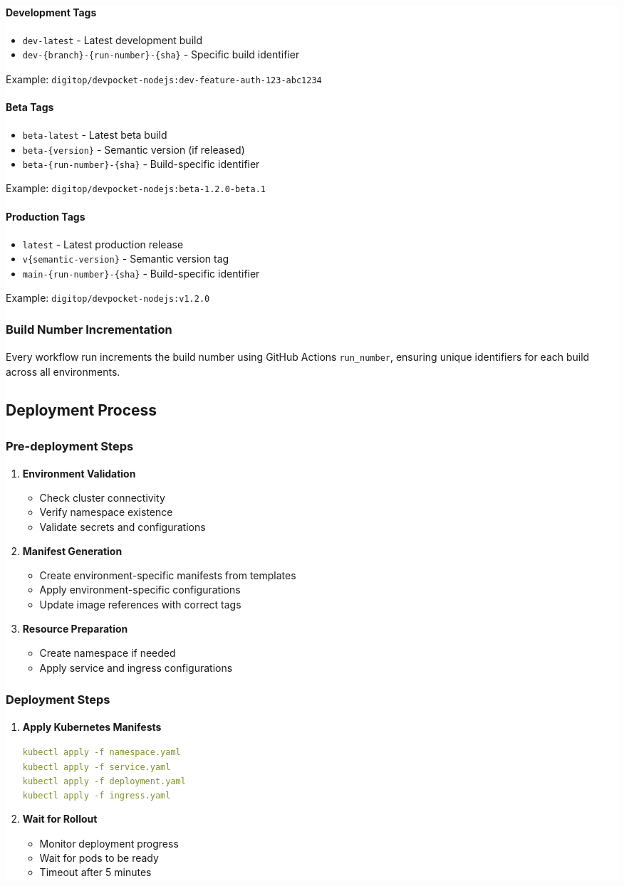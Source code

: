 #### Development Tags
- `dev-latest` - Latest development build
- `dev-{branch}-{run-number}-{sha}` - Specific build identifier

Example: `digitop/devpocket-nodejs:dev-feature-auth-123-abc1234`

#### Beta Tags
- `beta-latest` - Latest beta build
- `beta-{version}` - Semantic version (if released)
- `beta-{run-number}-{sha}` - Build-specific identifier

Example: `digitop/devpocket-nodejs:beta-1.2.0-beta.1`

#### Production Tags
- `latest` - Latest production release
- `v{semantic-version}` - Semantic version tag
- `main-{run-number}-{sha}` - Build-specific identifier

Example: `digitop/devpocket-nodejs:v1.2.0`

### Build Number Incrementation

Every workflow run increments the build number using GitHub Actions `run_number`, ensuring unique identifiers for each build across all environments.

## Deployment Process

### Pre-deployment Steps

1. **Environment Validation**
   - Check cluster connectivity
   - Verify namespace existence
   - Validate secrets and configurations

2. **Manifest Generation**
   - Create environment-specific manifests from templates
   - Apply environment-specific configurations
   - Update image references with correct tags

3. **Resource Preparation**
   - Create namespace if needed
   - Apply service and ingress configurations

### Deployment Steps

1. **Apply Kubernetes Manifests**
   ```yaml
   kubectl apply -f namespace.yaml
   kubectl apply -f service.yaml
   kubectl apply -f deployment.yaml
   kubectl apply -f ingress.yaml
   ```

2. **Wait for Rollout**
   - Monitor deployment progress
   - Wait for pods to be ready
   - Timeout after 5 minutes
